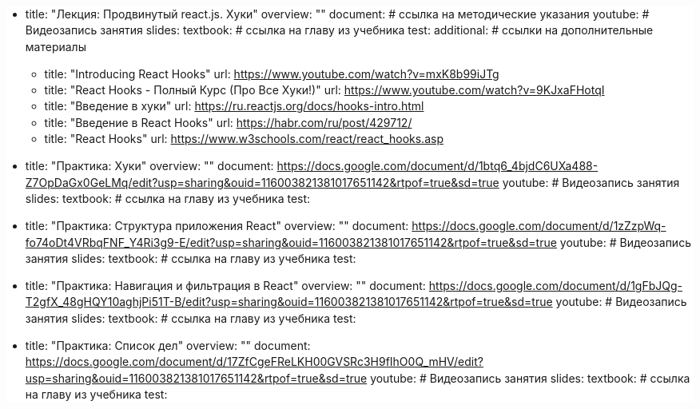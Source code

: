   - title: "Лекция: Продвинутый react.js. Хуки" 
    overview: ""
    document:  # ссылка на методические указания
    youtube: # Видеозапись занятия
    slides: 
    textbook: # ссылка на главу из учебника
    test: 
    additional: # ссылки на дополнительные материалы
      - title: "Introducing React Hooks"
        url: https://www.youtube.com/watch?v=mxK8b99iJTg
      - title: "React Hooks - Полный Курс (Про Все Хуки!)"
        url: https://www.youtube.com/watch?v=9KJxaFHotqI
      - title: "Введение в хуки"
        url: https://ru.reactjs.org/docs/hooks-intro.html
      - title: "Введение в React Hooks"
        url: https://habr.com/ru/post/429712/
      - title: "React Hooks"
        url: https://www.w3schools.com/react/react_hooks.asp

  - title: "Практика: Хуки" 
    overview: ""
    document: https://docs.google.com/document/d/1btq6_4bjdC6UXa488-Z7OpDaGx0GeLMq/edit?usp=sharing&ouid=116003821381017651142&rtpof=true&sd=true
    youtube: # Видеозапись занятия
    slides: 
    textbook: # ссылка на главу из учебника
    test: 

  - title: "Практика: Структура приложения React" 
    overview: ""
    document: https://docs.google.com/document/d/1zZzpWq-fo74oDt4VRbqFNF_Y4Ri3g9-E/edit?usp=sharing&ouid=116003821381017651142&rtpof=true&sd=true
    youtube: # Видеозапись занятия
    slides: 
    textbook: # ссылка на главу из учебника
    test: 

  - title: "Практика: Навигация и фильтрация в React" 
    overview: ""
    document: https://docs.google.com/document/d/1gFbJQg-T2gfX_48gHQY10aghjPi51T-B/edit?usp=sharing&ouid=116003821381017651142&rtpof=true&sd=true
    youtube: # Видеозапись занятия
    slides: 
    textbook: # ссылка на главу из учебника
    test: 

  - title: "Практика: Список дел" 
    overview: ""
    document: https://docs.google.com/document/d/17ZfCgeFReLKH00GVSRc3H9fIhO0Q_mHV/edit?usp=sharing&ouid=116003821381017651142&rtpof=true&sd=true
    youtube: # Видеозапись занятия
    slides: 
    textbook: # ссылка на главу из учебника
    test: 
